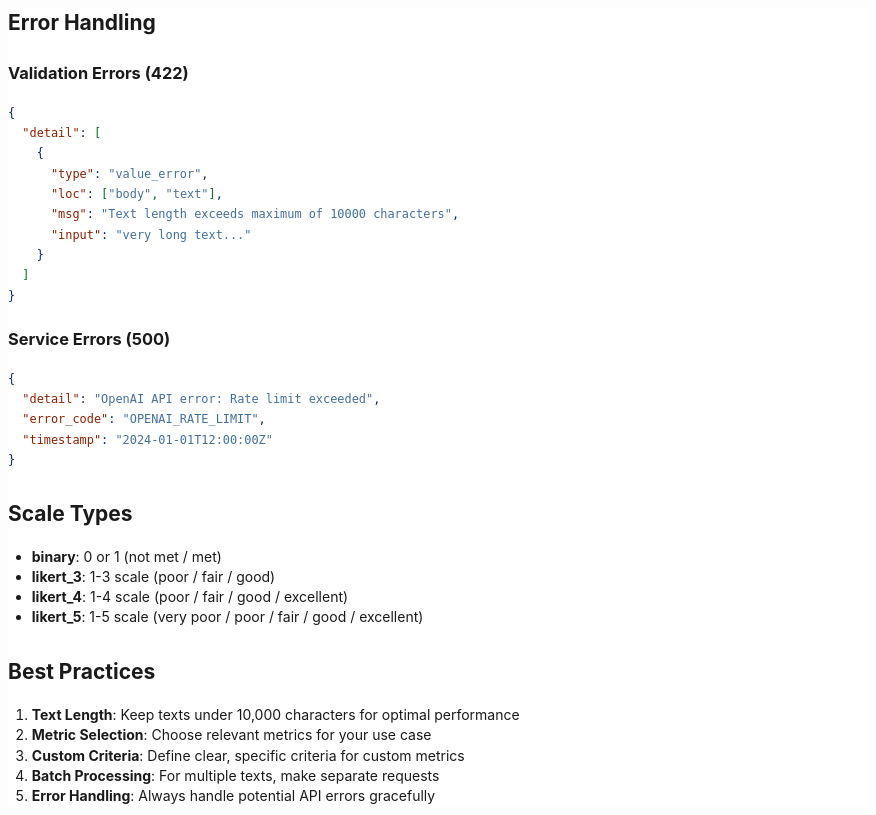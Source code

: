 ## Error Handling

### Validation Errors (422)

```json
{
  "detail": [
    {
      "type": "value_error",
      "loc": ["body", "text"],
      "msg": "Text length exceeds maximum of 10000 characters",
      "input": "very long text..."
    }
  ]
}
```

### Service Errors (500)

```json
{
  "detail": "OpenAI API error: Rate limit exceeded",
  "error_code": "OPENAI_RATE_LIMIT",
  "timestamp": "2024-01-01T12:00:00Z"
}
```

## Scale Types

- **binary**: 0 or 1 (not met / met)
- **likert_3**: 1-3 scale (poor / fair / good)
- **likert_4**: 1-4 scale (poor / fair / good / excellent)
- **likert_5**: 1-5 scale (very poor / poor / fair / good / excellent)

## Best Practices

1. **Text Length**: Keep texts under 10,000 characters for optimal performance
2. **Metric Selection**: Choose relevant metrics for your use case
3. **Custom Criteria**: Define clear, specific criteria for custom metrics
4. **Batch Processing**: For multiple texts, make separate requests
5. **Error Handling**: Always handle potential API errors gracefully
